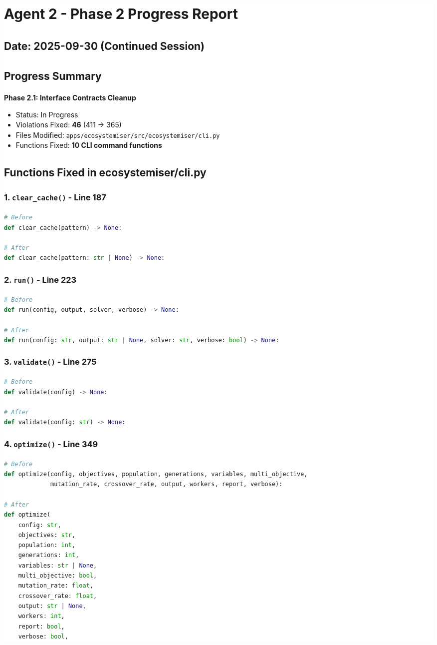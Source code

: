 # Agent 2 - Phase 2 Progress Report

## Date: 2025-09-30 (Continued Session)

## Progress Summary

**Phase 2.1: Interface Contracts Cleanup**
- Status: In Progress
- Violations Fixed: **46** (411 → 365)
- Files Modified: `apps/ecosystemiser/src/ecosystemiser/cli.py`
- Functions Fixed: **10 CLI command functions**

## Functions Fixed in ecosystemiser/cli.py

### 1. `clear_cache()` - Line 187
```python
# Before
def clear_cache(pattern) -> None:

# After
def clear_cache(pattern: str | None) -> None:
```

### 2. `run()` - Line 223
```python
# Before
def run(config, output, solver, verbose) -> None:

# After
def run(config: str, output: str | None, solver: str, verbose: bool) -> None:
```

### 3. `validate()` - Line 275
```python
# Before
def validate(config) -> None:

# After
def validate(config: str) -> None:
```

### 4. `optimize()` - Line 349
```python
# Before
def optimize(config, objectives, population, generations, variables, multi_objective,
             mutation_rate, crossover_rate, output, workers, report, verbose):

# After
def optimize(
    config: str,
    objectives: str,
    population: int,
    generations: int,
    variables: str | None,
    multi_objective: bool,
    mutation_rate: float,
    crossover_rate: float,
    output: str | None,
    workers: int,
    report: bool,
    verbose: bool,
```